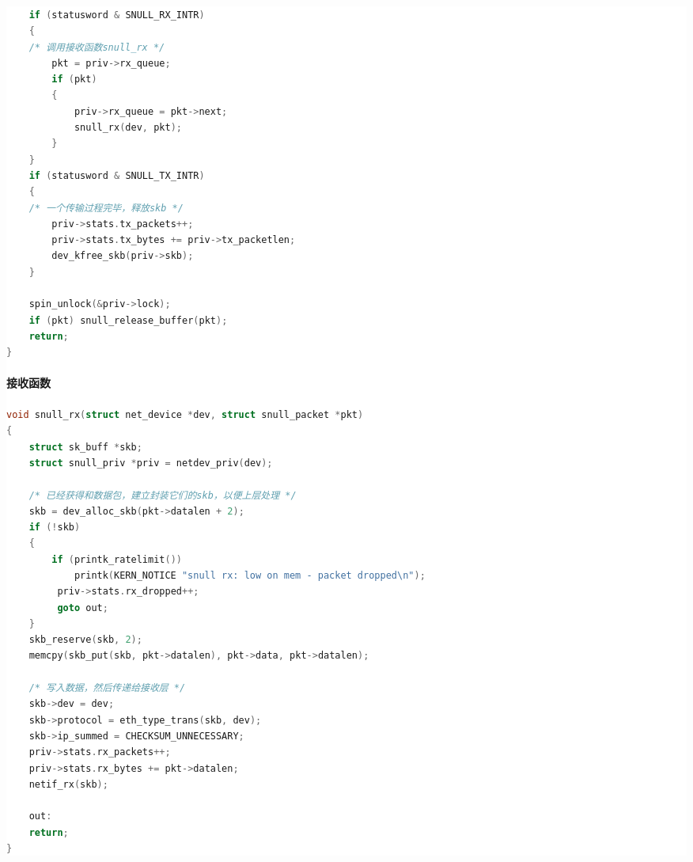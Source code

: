 ``` c
    if (statusword & SNULL_RX_INTR) 
    {
    /* 调用接收函数snull_rx */
        pkt = priv->rx_queue;
        if (pkt) 
        {
            priv->rx_queue = pkt->next;
            snull_rx(dev, pkt);
        }
    }
    if (statusword & SNULL_TX_INTR) 
    {
    /* 一个传输过程完毕，释放skb */
        priv->stats.tx_packets++;
        priv->stats.tx_bytes += priv->tx_packetlen;
        dev_kfree_skb(priv->skb);
    }

    spin_unlock(&priv->lock);
    if (pkt) snull_release_buffer(pkt);
    return;
}
```

#### 接收函数

``` c
void snull_rx(struct net_device *dev, struct snull_packet *pkt)
{
    struct sk_buff *skb;
    struct snull_priv *priv = netdev_priv(dev);

    /* 已经获得和数据包，建立封装它们的skb，以便上层处理 */
    skb = dev_alloc_skb(pkt->datalen + 2);
    if (!skb) 
    {
        if (printk_ratelimit())
            printk(KERN_NOTICE "snull rx: low on mem - packet dropped\n");
         priv->stats.rx_dropped++;
         goto out;
    }
    skb_reserve(skb, 2);
    memcpy(skb_put(skb, pkt->datalen), pkt->data, pkt->datalen);
    
    /* 写入数据，然后传递给接收层 */
    skb->dev = dev;
    skb->protocol = eth_type_trans(skb, dev);
    skb->ip_summed = CHECKSUM_UNNECESSARY;
    priv->stats.rx_packets++;
    priv->stats.rx_bytes += pkt->datalen;
    netif_rx(skb);
    
    out:
    return;
}
```
